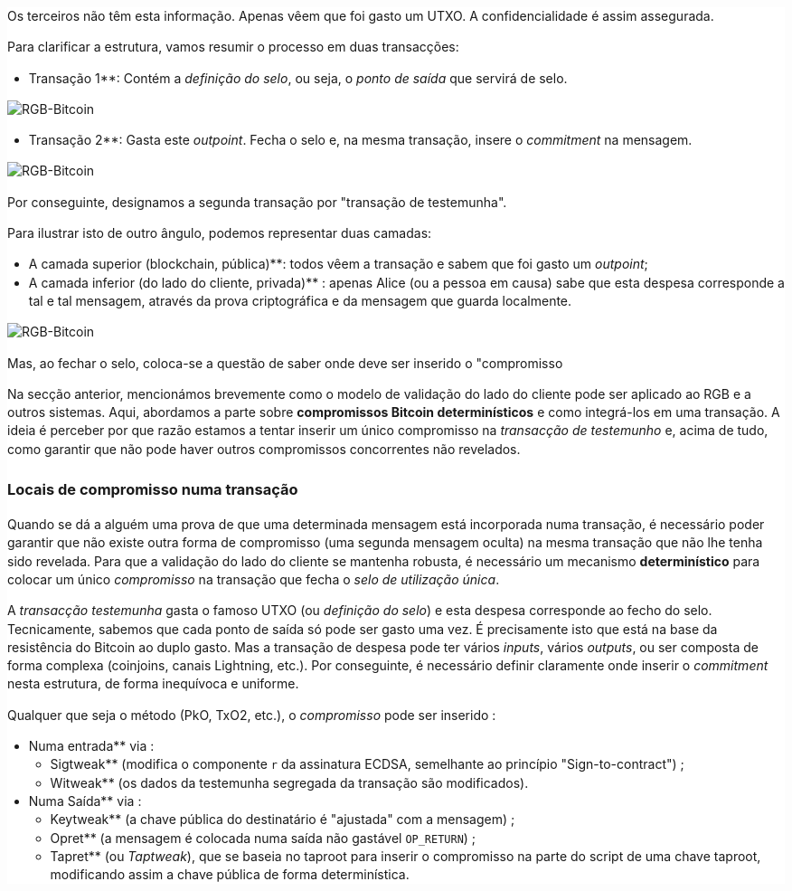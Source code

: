 Os terceiros não têm esta informação. Apenas vêem que foi gasto um UTXO. A confidencialidade é assim assegurada.

Para clarificar a estrutura, vamos resumir o processo em duas transacções:


- Transação 1**: Contém a _definição do selo_, ou seja, o _ponto de saída_ que servirá de selo.

![RGB-Bitcoin](assets/fr/031.webp)


- Transação 2**: Gasta este _outpoint_. Fecha o selo e, na mesma transação, insere o _commitment_ na mensagem.

![RGB-Bitcoin](assets/fr/033.webp)

Por conseguinte, designamos a segunda transação por "transação de testemunha".

Para ilustrar isto de outro ângulo, podemos representar duas camadas:


- A camada superior (blockchain, pública)**: todos vêem a transação e sabem que foi gasto um _outpoint_;
- A camada inferior (do lado do cliente, privada)** : apenas Alice (ou a pessoa em causa) sabe que esta despesa corresponde a tal e tal mensagem, através da prova criptográfica e da mensagem que guarda localmente.

![RGB-Bitcoin](assets/fr/034.webp)

Mas, ao fechar o selo, coloca-se a questão de saber onde deve ser inserido o "compromisso

Na secção anterior, mencionámos brevemente como o modelo de validação do lado do cliente pode ser aplicado ao RGB e a outros sistemas. Aqui, abordamos a parte sobre **compromissos Bitcoin determinísticos** e como integrá-los em uma transação. A ideia é perceber por que razão estamos a tentar inserir um único compromisso na _transacção de testemunho_ e, acima de tudo, como garantir que não pode haver outros compromissos concorrentes não revelados.

### Locais de compromisso numa transação

Quando se dá a alguém uma prova de que uma determinada mensagem está incorporada numa transação, é necessário poder garantir que não existe outra forma de compromisso (uma segunda mensagem oculta) na mesma transação que não lhe tenha sido revelada. Para que a validação do lado do cliente se mantenha robusta, é necessário um mecanismo **determinístico** para colocar um único _compromisso_ na transação que fecha o _selo de utilização única_.

A _transacção testemunha_ gasta o famoso UTXO (ou _definição do selo_) e esta despesa corresponde ao fecho do selo. Tecnicamente, sabemos que cada ponto de saída só pode ser gasto uma vez. É precisamente isto que está na base da resistência do Bitcoin ao duplo gasto. Mas a transação de despesa pode ter vários _inputs_, vários _outputs_, ou ser composta de forma complexa (coinjoins, canais Lightning, etc.). Por conseguinte, é necessário definir claramente onde inserir o _commitment_ nesta estrutura, de forma inequívoca e uniforme.

Qualquer que seja o método (PkO, TxO2, etc.), o _compromisso_ pode ser inserido :


- Numa entrada** via :
    - Sigtweak** (modifica o componente `r` da assinatura ECDSA, semelhante ao princípio "Sign-to-contract") ;
    - Witweak** (os dados da testemunha segregada da transação são modificados).
- Numa Saída** via :
    - Keytweak** (a chave pública do destinatário é "ajustada" com a mensagem) ;
    - Opret** (a mensagem é colocada numa saída não gastável `OP_RETURN`) ;
    - Tapret** (ou _Taptweak_), que se baseia no taproot para inserir o compromisso na parte do script de uma chave taproot, modificando assim a chave pública de forma determinística.
